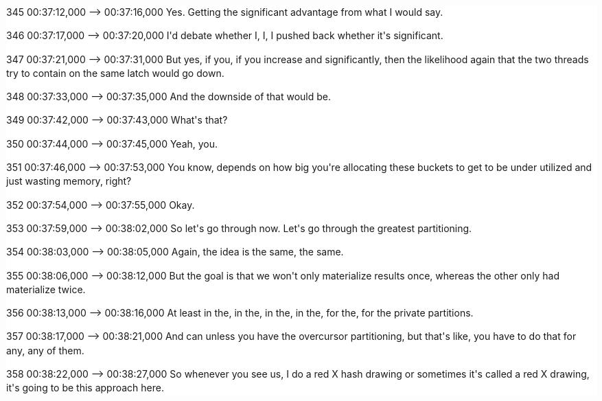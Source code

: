 345
00:37:12,000 --> 00:37:16,000
Yes. Getting the significant advantage from what I would say.

346
00:37:17,000 --> 00:37:20,000
I'd debate whether I, I, I pushed back whether it's significant.

347
00:37:21,000 --> 00:37:31,000
But yes, if you, if you increase and significantly, then the likelihood again that the two threads try to contain on the same latch would go down.

348
00:37:33,000 --> 00:37:35,000
And the downside of that would be.

349
00:37:42,000 --> 00:37:43,000
What's that?

350
00:37:44,000 --> 00:37:45,000
Yeah, you.

351
00:37:46,000 --> 00:37:53,000
You know, depends on how big you're allocating these buckets to get to be under utilized and just wasting memory, right?

352
00:37:54,000 --> 00:37:55,000
Okay.

353
00:37:59,000 --> 00:38:02,000
So let's go through now. Let's go through the greatest partitioning.

354
00:38:03,000 --> 00:38:05,000
Again, the idea is the same, the same.

355
00:38:06,000 --> 00:38:12,000
But the goal is that we won't only materialize results once, whereas the other only had materialize twice.

356
00:38:13,000 --> 00:38:16,000
At least in the, in the, in the, in the, for the, for the private partitions.

357
00:38:17,000 --> 00:38:21,000
And can unless you have the overcursor partitioning, but that's like, you have to do that for any, any of them.

358
00:38:22,000 --> 00:38:27,000
So whenever you see us, I do a red X hash drawing or sometimes it's called a red X drawing, it's going to be this approach here.
